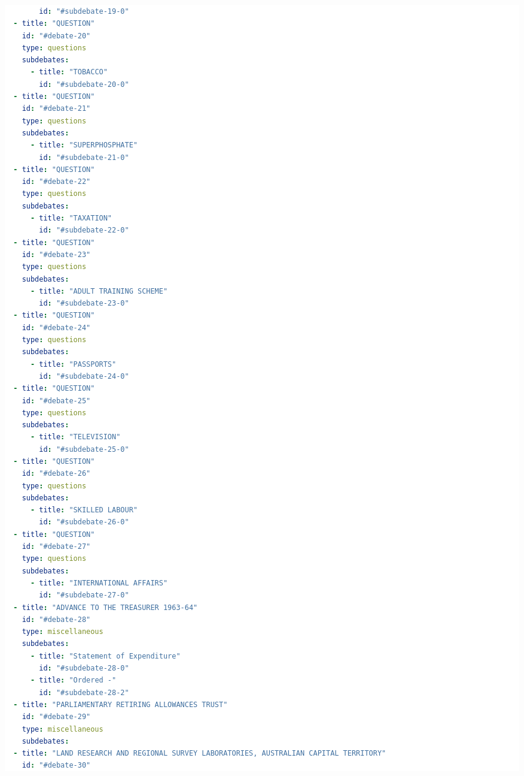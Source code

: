```yaml
        id: "#subdebate-19-0"
  - title: "QUESTION"
    id: "#debate-20"
    type: questions
    subdebates:
      - title: "TOBACCO"
        id: "#subdebate-20-0"
  - title: "QUESTION"
    id: "#debate-21"
    type: questions
    subdebates:
      - title: "SUPERPHOSPHATE"
        id: "#subdebate-21-0"
  - title: "QUESTION"
    id: "#debate-22"
    type: questions
    subdebates:
      - title: "TAXATION"
        id: "#subdebate-22-0"
  - title: "QUESTION"
    id: "#debate-23"
    type: questions
    subdebates:
      - title: "ADULT TRAINING SCHEME"
        id: "#subdebate-23-0"
  - title: "QUESTION"
    id: "#debate-24"
    type: questions
    subdebates:
      - title: "PASSPORTS"
        id: "#subdebate-24-0"
  - title: "QUESTION"
    id: "#debate-25"
    type: questions
    subdebates:
      - title: "TELEVISION"
        id: "#subdebate-25-0"
  - title: "QUESTION"
    id: "#debate-26"
    type: questions
    subdebates:
      - title: "SKILLED LABOUR"
        id: "#subdebate-26-0"
  - title: "QUESTION"
    id: "#debate-27"
    type: questions
    subdebates:
      - title: "INTERNATIONAL AFFAIRS"
        id: "#subdebate-27-0"
  - title: "ADVANCE TO THE TREASURER 1963-64"
    id: "#debate-28"
    type: miscellaneous
    subdebates:
      - title: "Statement of Expenditure"
        id: "#subdebate-28-0"
      - title: "Ordered -"
        id: "#subdebate-28-2"
  - title: "PARLIAMENTARY RETIRING ALLOWANCES TRUST"
    id: "#debate-29"
    type: miscellaneous
    subdebates:
  - title: "LAND RESEARCH AND REGIONAL SURVEY LABORATORIES, AUSTRALIAN CAPITAL TERRITORY"
    id: "#debate-30"
```